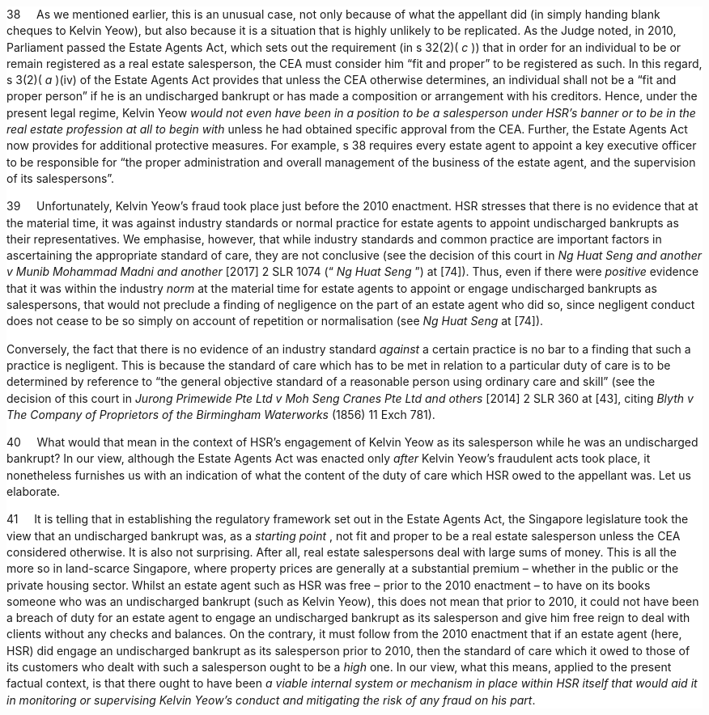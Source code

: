 38     As we mentioned earlier, this is an unusual case, not only because of what the appellant did (in simply handing blank cheques to Kelvin Yeow), but also because it is a situation that is highly unlikely to be replicated. As the Judge noted, in 2010, Parliament passed the Estate Agents Act, which sets out the requirement (in s 32(2)( _c_ )) that in order for an individual to be or remain registered as a real estate salesperson, the CEA must consider him “fit and proper” to be registered as such. In this regard, s 3(2)( _a_ )(iv) of the Estate Agents Act provides that unless the CEA otherwise determines, an individual shall not be a “fit and proper person” if he is an undischarged bankrupt or has made a composition or arrangement with his creditors. Hence, under the present legal regime, Kelvin Yeow _would not even have been in a position to be a salesperson under HSR’s banner or to be in the real estate profession at all to begin with_ unless he had obtained specific approval from the CEA. Further, the Estate Agents Act now provides for additional protective measures. For example, s 38 requires every estate agent to appoint a key executive officer to be responsible for “the proper administration and overall management of the business of the estate agent, and the supervision of its salespersons”. 

39     Unfortunately, Kelvin Yeow’s fraud took place just before the 2010 enactment. HSR stresses that there is no evidence that at the material time, it was against industry standards or normal practice for estate agents to appoint undischarged bankrupts as their representatives. We emphasise, however, that while industry standards and common practice are important factors in ascertaining the appropriate standard of care, they are not conclusive (see the decision of this court in _Ng Huat Seng and another v Munib Mohammad Madni and another_ <span class="citation">[2017] 2 SLR 1074</span> (“ _Ng Huat Seng_ ”) at [74]). Thus, even if there were _positive_ evidence that it was within the industry _norm_ at the material time for estate agents to appoint or engage undischarged bankrupts as salespersons, that would not preclude a finding of negligence on the part of an estate agent who did so, since negligent conduct does not cease to be so simply on account of repetition or normalisation (see _Ng Huat Seng_ at [74]). 


Conversely, the fact that there is no evidence of an industry standard _against_ a certain practice is no bar to a finding that such a practice is negligent. This is because the standard of care which has to be met in relation to a particular duty of care is to be determined by reference to “the general objective standard of a reasonable person using ordinary care and skill” (see the decision of this court in _Jurong Primewide Pte Ltd v Moh Seng Cranes Pte Ltd and others_ <span class="citation">[2014] 2 SLR 360</span> at [43], citing _Blyth v The Company of Proprietors of the Birmingham Waterworks_ (1856) 11 Exch 781). 

40     What would that mean in the context of HSR’s engagement of Kelvin Yeow as its salesperson while he was an undischarged bankrupt? In our view, although the Estate Agents Act was enacted only _after_ Kelvin Yeow’s fraudulent acts took place, it nonetheless furnishes us with an indication of what the content of the duty of care which HSR owed to the appellant was. Let us elaborate. 

41     It is telling that in establishing the regulatory framework set out in the Estate Agents Act, the Singapore legislature took the view that an undischarged bankrupt was, as a _starting point_ , not fit and proper to be a real estate salesperson unless the CEA considered otherwise. It is also not surprising. After all, real estate salespersons deal with large sums of money. This is all the more so in land-scarce Singapore, where property prices are generally at a substantial premium – whether in the public or the private housing sector. Whilst an estate agent such as HSR was free – prior to the 2010 enactment – to have on its books someone who was an undischarged bankrupt (such as Kelvin Yeow), this does not mean that prior to 2010, it could not have been a breach of duty for an estate agent to engage an undischarged bankrupt as its salesperson and give him free reign to deal with clients without any checks and balances. On the contrary, it must follow from the 2010 enactment that if an estate agent (here, HSR) did engage an undischarged bankrupt as its salesperson prior to 2010, then the standard of care which it owed to those of its customers who dealt with such a salesperson ought to be a _high_ one. In our view, what this means, applied to the present factual context, is that there ought to have been _a viable internal system or mechanism in place within HSR itself that would aid it in monitoring or supervising Kelvin Yeow’s conduct and mitigating the risk of any fraud on his part_. 
